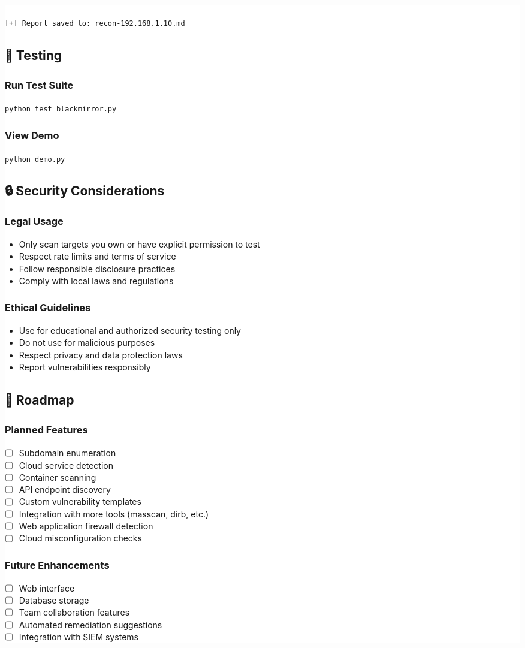 ```

[+] Report saved to: recon-192.168.1.10.md
```

## 🧪 Testing

### Run Test Suite
```bash
python test_blackmirror.py
```

### View Demo
```bash
python demo.py
```

## 🔒 Security Considerations

### Legal Usage
- Only scan targets you own or have explicit permission to test
- Respect rate limits and terms of service
- Follow responsible disclosure practices
- Comply with local laws and regulations

### Ethical Guidelines
- Use for educational and authorized security testing only
- Do not use for malicious purposes
- Respect privacy and data protection laws
- Report vulnerabilities responsibly

## 🚀 Roadmap

### Planned Features
- [ ] Subdomain enumeration
- [ ] Cloud service detection
- [ ] Container scanning
- [ ] API endpoint discovery
- [ ] Custom vulnerability templates
- [ ] Integration with more tools (masscan, dirb, etc.)
- [ ] Web application firewall detection
- [ ] Cloud misconfiguration checks

### Future Enhancements
- [ ] Web interface
- [ ] Database storage
- [ ] Team collaboration features
- [ ] Automated remediation suggestions
- [ ] Integration with SIEM systems

